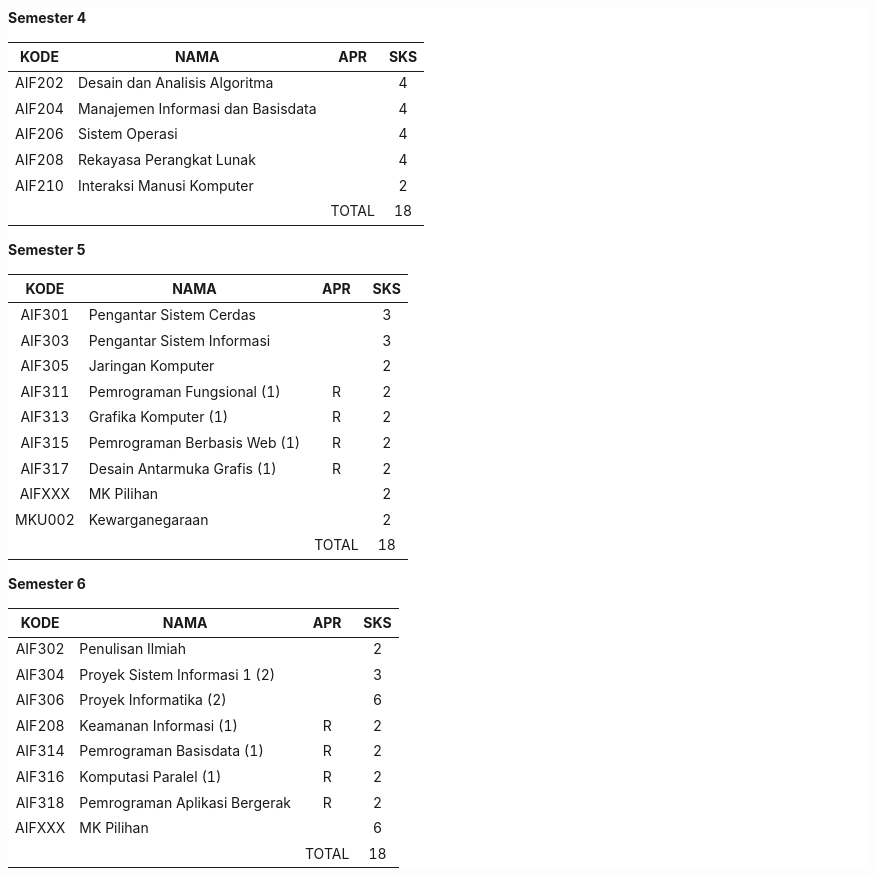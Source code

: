 __Semester 4__

| KODE   | NAMA                           | APR   | SKS |   
|:------:|--------------------------------|:-----:|:---:|
| AIF202 | Desain dan Analisis Algoritma     |       | 4   |
| AIF204 | Manajemen Informasi dan Basisdata |       | 4   |
| AIF206 | Sistem Operasi                    |       | 4   |
| AIF208 | Rekayasa Perangkat Lunak          |       | 4   |
| AIF210 | Interaksi Manusi Komputer         |       | 2   |
|        |                                   | TOTAL | 18  |

__Semester 5__

| KODE   | NAMA                           | APR   | SKS |   
|:------:|--------------------------------|:-----:|:---:|
| AIF301 | Pengantar Sistem Cerdas      |       | 3   |   
| AIF303 | Pengantar Sistem Informasi   |       | 3   |   
| AIF305 | Jaringan Komputer            |       | 2   |   
| AIF311 | Pemrograman Fungsional (1)   | R     | 2   |   
| AIF313 | Grafika Komputer (1)         | R     | 2   |   
| AIF315 | Pemrograman Berbasis Web (1) | R     | 2   |   
| AIF317 | Desain Antarmuka Grafis (1)  | R     | 2   |   
| AIFXXX | MK Pilihan                   |       | 2   |   
| MKU002 | Kewarganegaraan              |       | 2   |   
|        |                              | TOTAL | 18  |   

__Semester 6__

| KODE   | NAMA                           | APR   | SKS |   
|:------:|--------------------------------|:-----:|:---:|
| AIF302  | Penulisan Ilmiah              |       | 2   |
| AIF304  | Proyek Sistem Informasi 1 (2) |       | 3   |
| AIF306  | Proyek Informatika (2)        |       | 6   |
| AIF208  | Keamanan Informasi (1)        | R     | 2   |
| AIF314  | Pemrograman Basisdata (1)     | R     | 2   |
| AIF316  | Komputasi Paralel (1)         | R     | 2   |
| AIF318  | Pemrograman Aplikasi Bergerak | R     | 2   |
| AIFXXX  | MK Pilihan                    |       | 6   |
|         |                               | TOTAL | 18  |
